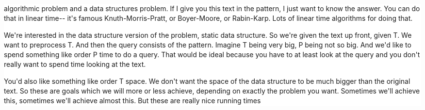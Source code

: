   <span m='177420'>algorithmic</span> <span m='177870'>problem</span> <span m='178410'>and</span>
  <span m='178740'>a</span> <span m='178830'>data</span> <span m='179070'>structures</span>
  <span m='179460'>problem.</span> <span m='180780'>If</span> <span m='181050'>I</span>
  <span m='181140'>give</span> <span m='181440'>you</span> <span m='181650'>this</span>
  <span m='181890'>text</span> <span m='182210'>in</span> <span m='182280'>the</span>
  <span m='182370'>pattern,</span> <span m='182730'>I</span> <span m='182820'>just</span>
  <span m='183000'>want</span> <span m='183150'>to</span> <span m='183210'>know</span>
  <span m='183390'>the</span> <span m='183540'>answer.</span> <span m='184200'>You</span>
  <span m='184350'>can</span> <span m='184500'>do</span> <span m='184590'>that</span>
  <span m='184770'>in</span> <span m='184860'>linear</span> <span m='185160'>time--</span>
  <span m='185610'>it's</span> <span m='185880'>famous</span> <span m='186570'>Knuth-Morris-Pratt,</span>
  <span m='187830'>or</span> <span m='188220'>Boyer-Moore,</span> <span m='189510'>or</span>
  <span m='190780'>Rabin-Karp.</span> <span m='192840'>Lots</span> <span m='193110'>of</span>
  <span m='193230'>linear</span> <span m='193470'>time</span> <span m='193680'>algorithms</span>
  <span m='193980'>for</span> <span m='194130'>doing</span> <span m='194370'>that.</span>
  </p><p><span m='194610'>We're</span> <span m='194820'>interested</span> <span m='195360'>in</span>
  <span m='195720'>the</span> <span m='195840'>data</span> <span m='196080'>structure</span>
  <span m='196410'>version</span> <span m='196680'>of</span> <span m='196740'>the</span>
  <span m='196830'>problem,</span> <span m='198690'>static</span> <span m='199140'>data</span>
  <span m='199380'>structure.</span> <span m='201070'>So</span> <span m='201600'>we're</span>
  <span m='201810'>given</span> <span m='202320'>the</span> <span m='202440'>text</span>
  <span m='202920'>up</span> <span m='203080'>front,</span> <span m='204210'>given</span>
  <span m='204490'>T.</span> <span m='205210'>We</span> <span m='205380'>want</span>
  <span m='205530'>to</span> <span m='205590'>preprocess</span> <span m='206340'>T.</span>
  <span m='207660'>And</span> <span m='207810'>then</span> <span m='208380'>the</span>
  <span m='208820'>query</span> <span m='210900'>consists</span> <span m='211590'>of</span>
  <span m='211770'>the</span> <span m='211890'>pattern.</span> <span m='214110'>Imagine</span>
  <span m='214520'>T</span> <span m='214740'>being</span> <span m='214980'>very</span>
  <span m='215160'>big,</span> <span m='216020'>P</span> <span m='216300'>being</span>
  <span m='216570'>not</span> <span m='216720'>so</span> <span m='216870'>big.</span>
  <span m='217980'>And</span> <span m='218190'>we'd</span> <span m='218370'>like</span>
  <span m='218640'>to</span> <span m='218760'>spend</span> <span m='220290'>something</span>
  <span m='220800'>like</span> <span m='224460'>order</span> <span m='225400'>P</span>
  <span m='225780'>time</span> <span m='226800'>to</span> <span m='226950'>do</span>
  <span m='227310'>a</span> <span m='227370'>query.</span> <span m='231240'>That</span>
  <span m='231420'>would</span> <span m='231540'>be</span> <span m='231960'>ideal</span>
  <span m='232470'>because</span> <span m='232650'>you</span> <span m='232740'>have</span>
  <span m='232920'>to</span> <span m='232980'>at</span> <span m='233040'>least</span>
  <span m='233220'>look</span> <span m='233430'>at</span> <span m='233520'>the</span>
  <span m='233610'>query</span> <span m='234550'>and</span> <span m='234660'>you</span>
  <span m='234750'>don't</span> <span m='234930'>really</span> <span m='235170'>want</span>
  <span m='235320'>to</span> <span m='235410'>spend</span> <span m='235710'>time</span>
  <span m='235950'>looking</span> <span m='236220'>at</span> <span m='236310'>the</span>
  <span m='236400'>text.</span> </p><p><span m='237240'>You'd</span> <span m='237390'>also</span>
  <span m='237750'>like</span> <span m='238050'>something</span> <span m='238440'>like</span>
  <span m='239370'>order</span> <span m='239700'>T</span> <span m='241680'>space.</span>
  <span m='243750'>We</span> <span m='243840'>don't</span> <span m='243990'>want</span>
  <span m='244140'>the</span> <span m='244230'>space</span> <span m='244590'>of</span>
  <span m='244650'>the</span> <span m='244740'>data</span> <span m='244920'>structure</span>
  <span m='245280'>to</span> <span m='245340'>be</span> <span m='245430'>much</span>
  <span m='245670'>bigger</span> <span m='245970'>than</span> <span m='246180'>the</span>
  <span m='246300'>original</span> <span m='246690'>text.</span> <span m='247590'>So</span>
  <span m='247740'>these</span> <span m='247950'>are</span> <span m='248040'>goals</span>
  <span m='248400'>which</span> <span m='248580'>we</span> <span m='248760'>will</span>
  <span m='248940'>more</span> <span m='249330'>or</span> <span m='249360'>less</span>
  <span m='249630'>achieve,</span> <span m='250500'>depending</span> <span m='250830'>on</span>
  <span m='250920'>exactly</span> <span m='251340'>the</span> <span m='251430'>problem</span>
  <span m='251730'>you</span> <span m='251850'>want.</span> <span m='252060'>Sometimes</span>
  <span m='252450'>we'll</span> <span m='252540'>achieve</span> <span m='252840'>this,</span>
  <span m='253020'>sometimes</span> <span m='253410'>we'll</span> <span m='253500'>achieve</span>
  <span m='253740'>almost</span> <span m='254160'>this.</span> <span m='256019'>But</span>
  <span m='257940'>these</span> <span m='258060'>are</span> <span m='258149'>really</span>
  <span m='258450'>nice</span> <span m='259050'>running</span> <span m='259290'>times</span>